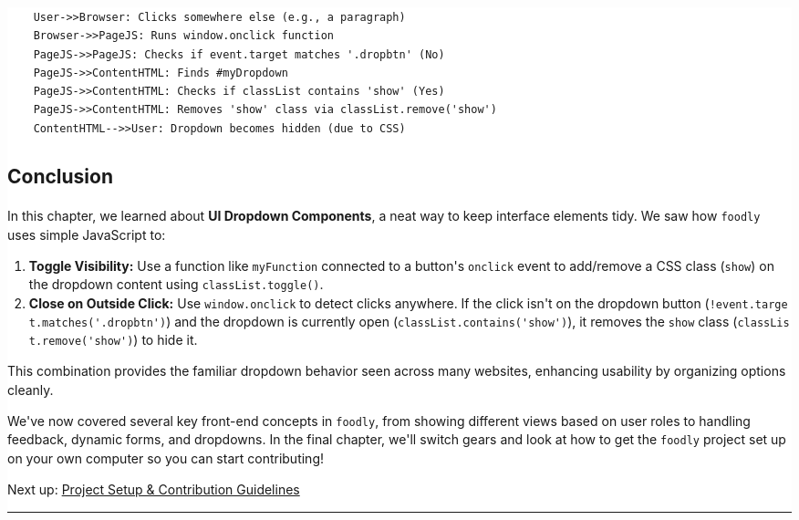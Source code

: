 ```mermaid
    User->>Browser: Clicks somewhere else (e.g., a paragraph)
    Browser->>PageJS: Runs window.onclick function
    PageJS->>PageJS: Checks if event.target matches '.dropbtn' (No)
    PageJS->>ContentHTML: Finds #myDropdown
    PageJS->>ContentHTML: Checks if classList contains 'show' (Yes)
    PageJS->>ContentHTML: Removes 'show' class via classList.remove('show')
    ContentHTML-->>User: Dropdown becomes hidden (due to CSS)
```

## Conclusion

In this chapter, we learned about **UI Dropdown Components**, a neat way to keep interface elements tidy. We saw how `foodly` uses simple JavaScript to:

1.  **Toggle Visibility:** Use a function like `myFunction` connected to a button's `onclick` event to add/remove a CSS class (`show`) on the dropdown content using `classList.toggle()`.
2.  **Close on Outside Click:** Use `window.onclick` to detect clicks anywhere. If the click isn't on the dropdown button (`!event.target.matches('.dropbtn')`) and the dropdown is currently open (`classList.contains('show')`), it removes the `show` class (`classList.remove('show')`) to hide it.

This combination provides the familiar dropdown behavior seen across many websites, enhancing usability by organizing options cleanly.

We've now covered several key front-end concepts in `foodly`, from showing different views based on user roles to handling feedback, dynamic forms, and dropdowns. In the final chapter, we'll switch gears and look at how to get the `foodly` project set up on your own computer so you can start contributing!

Next up: [Project Setup & Contribution Guidelines](05_project_setup___contribution_guidelines.md)

---

